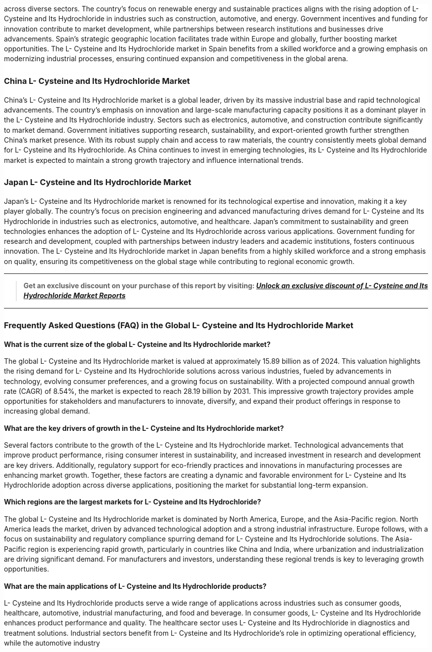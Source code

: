 across diverse sectors. The country&rsquo;s focus on renewable energy and sustainable practices aligns with the rising adoption of L- Cysteine and Its Hydrochloride in industries such as construction, automotive, and energy. Government incentives and funding for innovation contribute to market development, while partnerships between research institutions and businesses drive advancements. Spain&rsquo;s strategic geographic location facilitates trade within Europe and globally, further boosting market opportunities. The L- Cysteine and Its Hydrochloride market in Spain benefits from a skilled workforce and a growing emphasis on modernizing industrial processes, ensuring continued expansion and competitiveness in the global arena.</p><h3>China L- Cysteine and Its Hydrochloride Market</h3><p>China&rsquo;s L- Cysteine and Its Hydrochloride market is a global leader, driven by its massive industrial base and rapid technological advancements. The country&rsquo;s emphasis on innovation and large-scale manufacturing capacity positions it as a dominant player in the L- Cysteine and Its Hydrochloride industry. Sectors such as electronics, automotive, and construction contribute significantly to market demand. Government initiatives supporting research, sustainability, and export-oriented growth further strengthen China&rsquo;s market presence. With its robust supply chain and access to raw materials, the country consistently meets global demand for L- Cysteine and Its Hydrochloride. As China continues to invest in emerging technologies, its L- Cysteine and Its Hydrochloride market is expected to maintain a strong growth trajectory and influence international trends.</p><h3>Japan L- Cysteine and Its Hydrochloride Market</h3><p>Japan&rsquo;s L- Cysteine and Its Hydrochloride market is renowned for its technological expertise and innovation, making it a key player globally. The country&rsquo;s focus on precision engineering and advanced manufacturing drives demand for L- Cysteine and Its Hydrochloride in industries such as electronics, automotive, and healthcare. Japan&rsquo;s commitment to sustainability and green technologies enhances the adoption of L- Cysteine and Its Hydrochloride across various applications. Government funding for research and development, coupled with partnerships between industry leaders and academic institutions, fosters continuous innovation. The L- Cysteine and Its Hydrochloride market in Japan benefits from a highly skilled workforce and a strong emphasis on quality, ensuring its competitiveness on the global stage while contributing to regional economic growth.</p><hr /><blockquote><p><strong>Get an exclusive discount on your purchase of this report by visiting: <em><a href="://marketresearchpulse.com/ask-for-discount/146739?utm_source=Github&amp;utm_medium=052">Unlock an exclusive discount of L- Cysteine and Its Hydrochloride Market Reports</a></em>&nbsp;</strong></p></blockquote><hr /><h3>Frequently Asked Questions (FAQ) in the Global L- Cysteine and Its Hydrochloride Market</h3><p><strong>What is the current size of the global L- Cysteine and Its Hydrochloride market?</strong></p><p>The global L- Cysteine and Its Hydrochloride market is valued at approximately 15.89 billion as of 2024. This valuation highlights the rising demand for L- Cysteine and Its Hydrochloride solutions across various industries, fueled by advancements in technology, evolving consumer preferences, and a growing focus on sustainability. With a projected compound annual growth rate (CAGR) of 8.54%, the market is expected to reach 28.19 billion by 2031. This impressive growth trajectory provides ample opportunities for stakeholders and manufacturers to innovate, diversify, and expand their product offerings in response to increasing global demand.</p><p><strong>What are the key drivers of growth in the L- Cysteine and Its Hydrochloride market?</strong></p><p>Several factors contribute to the growth of the L- Cysteine and Its Hydrochloride market. Technological advancements that improve product performance, rising consumer interest in sustainability, and increased investment in research and development are key drivers. Additionally, regulatory support for eco-friendly practices and innovations in manufacturing processes are enhancing market growth. Together, these factors are creating a dynamic and favorable environment for L- Cysteine and Its Hydrochloride adoption across diverse applications, positioning the market for substantial long-term expansion.</p><p><strong>Which regions are the largest markets for L- Cysteine and Its Hydrochloride?</strong></p><p>The global L- Cysteine and Its Hydrochloride market is dominated by North America, Europe, and the Asia-Pacific region. North America leads the market, driven by advanced technological adoption and a strong industrial infrastructure. Europe follows, with a focus on sustainability and regulatory compliance spurring demand for L- Cysteine and Its Hydrochloride solutions. The Asia-Pacific region is experiencing rapid growth, particularly in countries like China and India, where urbanization and industrialization are driving significant demand. For manufacturers and investors, understanding these regional trends is key to leveraging growth opportunities.</p><p><strong>What are the main applications of L- Cysteine and Its Hydrochloride products?</strong></p><p>L- Cysteine and Its Hydrochloride products serve a wide range of applications across industries such as consumer goods, healthcare, automotive, industrial manufacturing, and food and beverage. In consumer goods, L- Cysteine and Its Hydrochloride enhances product performance and quality. The healthcare sector uses L- Cysteine and Its Hydrochloride in diagnostics and treatment solutions. Industrial sectors benefit from L- Cysteine and Its Hydrochloride&rsquo;s role in optimizing operational efficiency, while the automotive industry